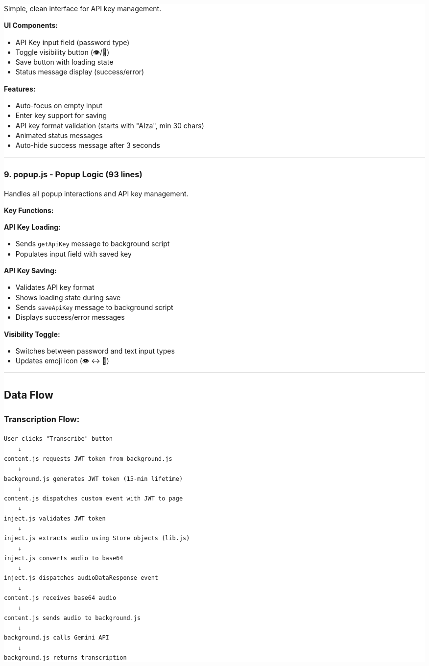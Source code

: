 Simple, clean interface for API key management.

**UI Components:**
- API Key input field (password type)
- Toggle visibility button (👁️/🙈)
- Save button with loading state
- Status message display (success/error)

**Features:**
- Auto-focus on empty input
- Enter key support for saving
- API key format validation (starts with "AIza", min 30 chars)
- Animated status messages
- Auto-hide success message after 3 seconds

---

### 9. **popup.js** - Popup Logic (93 lines)

Handles all popup interactions and API key management.

**Key Functions:**

**API Key Loading:**
- Sends `getApiKey` message to background script
- Populates input field with saved key

**API Key Saving:**
- Validates API key format
- Shows loading state during save
- Sends `saveApiKey` message to background script
- Displays success/error messages

**Visibility Toggle:**
- Switches between password and text input types
- Updates emoji icon (👁️ ↔ 🙈)

---

## Data Flow

### Transcription Flow:

```
User clicks "Transcribe" button
    ↓
content.js requests JWT token from background.js
    ↓
background.js generates JWT token (15-min lifetime)
    ↓
content.js dispatches custom event with JWT to page
    ↓
inject.js validates JWT token
    ↓
inject.js extracts audio using Store objects (lib.js)
    ↓
inject.js converts audio to base64
    ↓
inject.js dispatches audioDataResponse event
    ↓
content.js receives base64 audio
    ↓
content.js sends audio to background.js
    ↓
background.js calls Gemini API
    ↓
background.js returns transcription
```